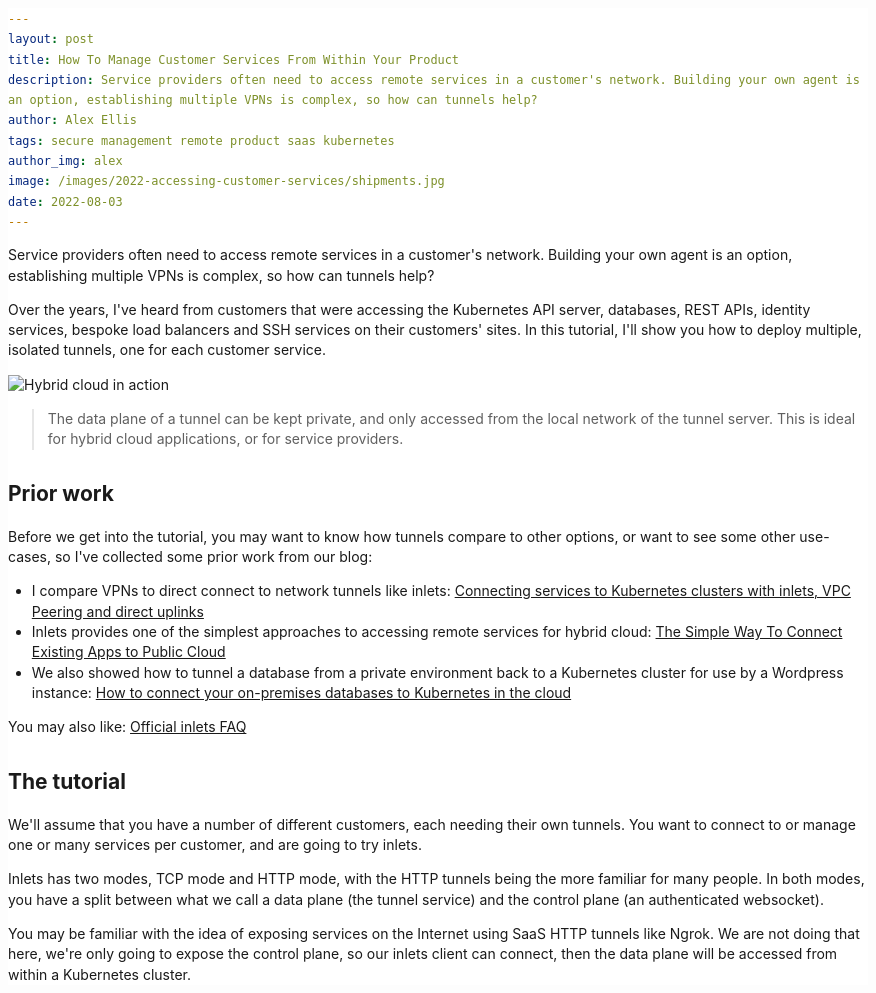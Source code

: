 ```yaml
---
layout: post
title: How To Manage Customer Services From Within Your Product
description: Service providers often need to access remote services in a customer's network. Building your own agent is an option, establishing multiple VPNs is complex, so how can tunnels help?
author: Alex Ellis
tags: secure management remote product saas kubernetes
author_img: alex
image: /images/2022-accessing-customer-services/shipments.jpg
date: 2022-08-03
---
```


Service providers often need to access remote services in a customer's network. Building your own agent is an option, establishing multiple VPNs is complex, so how can tunnels help?

Over the years, I've heard from customers that were accessing the Kubernetes API server, databases, REST APIs, identity services, bespoke load balancers and SSH services on their customers' sites. In this tutorial, I'll show you how to deploy multiple, isolated tunnels, one for each customer service.

![Hybrid cloud in action](/images/2021-simple-hybrid-cloud/hybrid-in-action.jpg)

> The data plane of a tunnel can be kept private, and only accessed from the local network of the tunnel server. This is ideal for hybrid cloud applications, or for service providers. 

## Prior work

Before we get into the tutorial, you may want to know how tunnels compare to other options, or want to see some other use-cases, so I've collected some prior work from our blog:

* I compare VPNs to direct connect to network tunnels like inlets: [Connecting services to Kubernetes clusters with inlets, VPC Peering and direct uplinks](/blog/2021/10/14/kubernetes-peering.html)
* Inlets provides one of the simplest approaches to accessing remote services for hybrid cloud: [The Simple Way To Connect Existing Apps to Public Cloud](/blog/2021/04/07/simple-hybrid-cloud.html)
* We also showed how to tunnel a database from a private environment back to a Kubernetes cluster for use by a Wordpress instance: [How to connect your on-premises databases to Kubernetes in the cloud](/blog/2020/11/06/hybrid-cloud-with-inlets.html)

You may also like: [Official inlets FAQ](https://docs.inlets.dev/reference/faq/)

## The tutorial

We'll assume that you have a number of different customers, each needing their own tunnels. You want to connect to or manage one or many services per customer, and are going to try inlets.

Inlets has two modes, TCP mode and HTTP mode, with the HTTP tunnels being the more familiar for many people. In both modes, you have a split between what we call a data plane (the tunnel service) and the control plane (an authenticated websocket).

You may be familiar with the idea of exposing services on the Internet using SaaS HTTP tunnels like Ngrok. We are not doing that here, we're only going to expose the control plane, so our inlets client can connect, then the data plane will be accessed from within a Kubernetes cluster.
